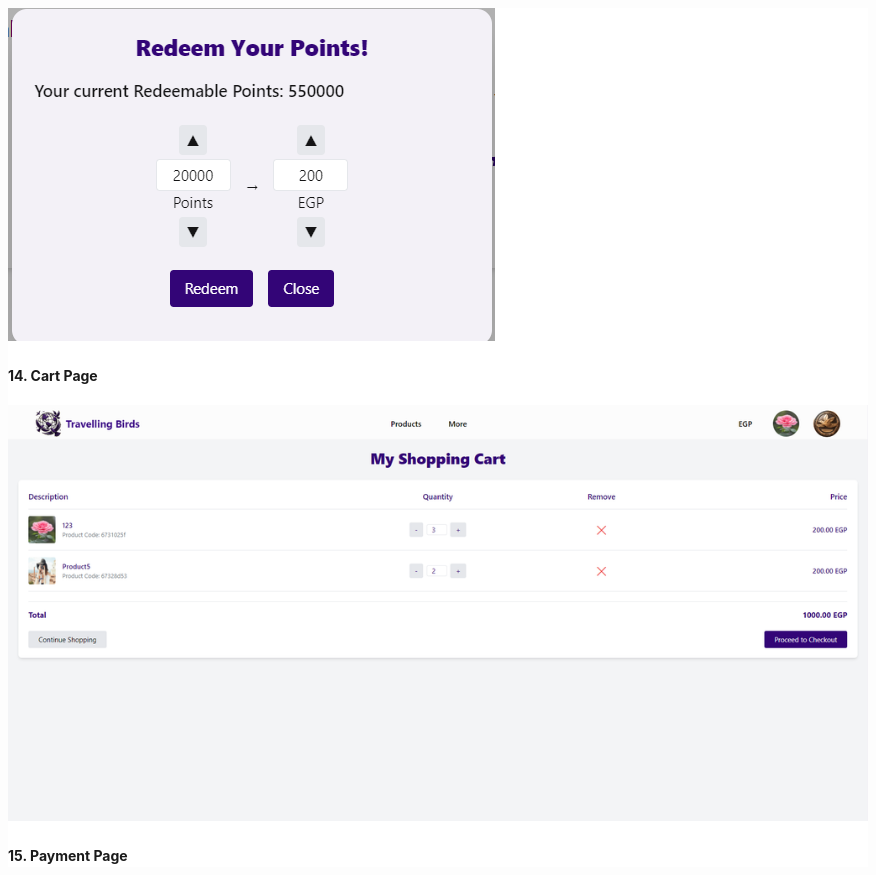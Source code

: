    ![Redeem Points Page](./READMEAssets/redeem_points_page.png)

#### 14. **Cart Page**  
   ![Cart Page](./READMEAssets/cart_page.png)

#### 15. **Payment Page**  